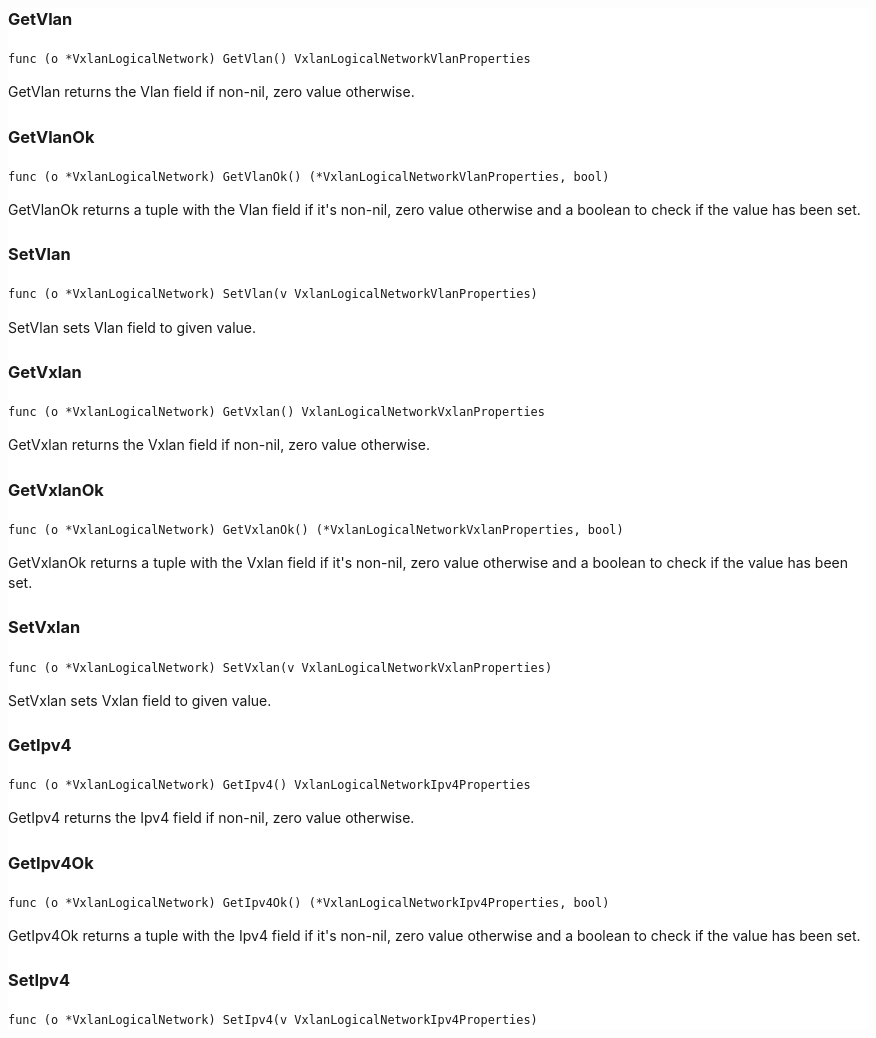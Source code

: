 ### GetVlan

`func (o *VxlanLogicalNetwork) GetVlan() VxlanLogicalNetworkVlanProperties`

GetVlan returns the Vlan field if non-nil, zero value otherwise.

### GetVlanOk

`func (o *VxlanLogicalNetwork) GetVlanOk() (*VxlanLogicalNetworkVlanProperties, bool)`

GetVlanOk returns a tuple with the Vlan field if it's non-nil, zero value otherwise
and a boolean to check if the value has been set.

### SetVlan

`func (o *VxlanLogicalNetwork) SetVlan(v VxlanLogicalNetworkVlanProperties)`

SetVlan sets Vlan field to given value.


### GetVxlan

`func (o *VxlanLogicalNetwork) GetVxlan() VxlanLogicalNetworkVxlanProperties`

GetVxlan returns the Vxlan field if non-nil, zero value otherwise.

### GetVxlanOk

`func (o *VxlanLogicalNetwork) GetVxlanOk() (*VxlanLogicalNetworkVxlanProperties, bool)`

GetVxlanOk returns a tuple with the Vxlan field if it's non-nil, zero value otherwise
and a boolean to check if the value has been set.

### SetVxlan

`func (o *VxlanLogicalNetwork) SetVxlan(v VxlanLogicalNetworkVxlanProperties)`

SetVxlan sets Vxlan field to given value.


### GetIpv4

`func (o *VxlanLogicalNetwork) GetIpv4() VxlanLogicalNetworkIpv4Properties`

GetIpv4 returns the Ipv4 field if non-nil, zero value otherwise.

### GetIpv4Ok

`func (o *VxlanLogicalNetwork) GetIpv4Ok() (*VxlanLogicalNetworkIpv4Properties, bool)`

GetIpv4Ok returns a tuple with the Ipv4 field if it's non-nil, zero value otherwise
and a boolean to check if the value has been set.

### SetIpv4

`func (o *VxlanLogicalNetwork) SetIpv4(v VxlanLogicalNetworkIpv4Properties)`
